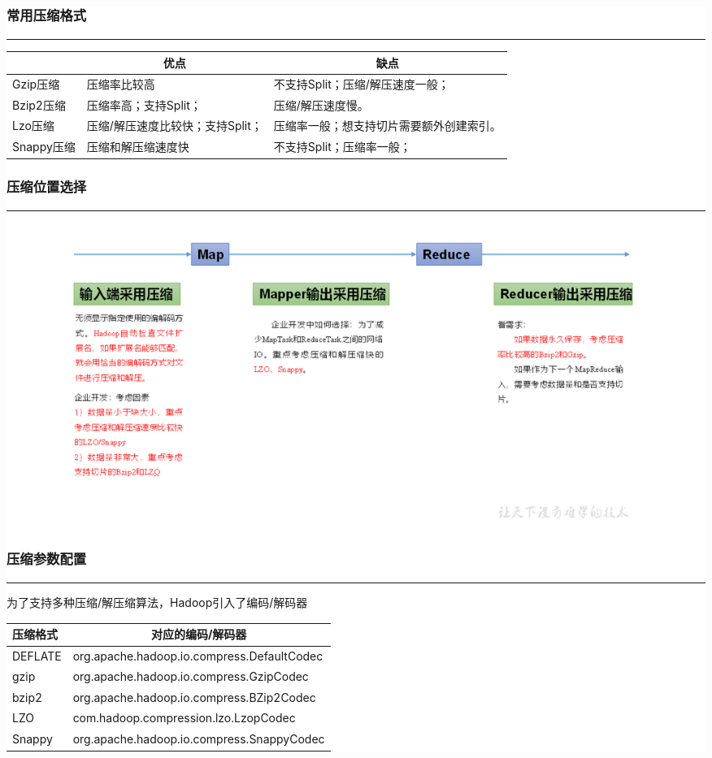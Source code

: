 



### 常用压缩格式

------

|            | 优点                             | 缺点                                     |
| ---------- | -------------------------------- | ---------------------------------------- |
| Gzip压缩   | 压缩率比较高                     | 不支持Split；压缩/解压速度一般；         |
| Bzip2压缩  | 压缩率高；支持Split；            | 压缩/解压速度慢。                        |
| Lzo压缩    | 压缩/解压速度比较快；支持Split； | 压缩率一般；想支持切片需要额外创建索引。 |
| Snappy压缩 | 压缩和解压缩速度快               | 不支持Split；压缩率一般；                |



### 压缩位置选择

------



![image-20220110225633721](../image/image-20220110225633721.png)



### 压缩参数配置

------

为了支持多种压缩/解压缩算法，Hadoop引入了编码/解码器

| 压缩格式 | 对应的编码/解码器                          |
| :------- | ------------------------------------------ |
| DEFLATE  | org.apache.hadoop.io.compress.DefaultCodec |
| gzip     | org.apache.hadoop.io.compress.GzipCodec    |
| bzip2    | org.apache.hadoop.io.compress.BZip2Codec   |
| LZO      | com.hadoop.compression.lzo.LzopCodec       |
| Snappy   | org.apache.hadoop.io.compress.SnappyCodec  |
